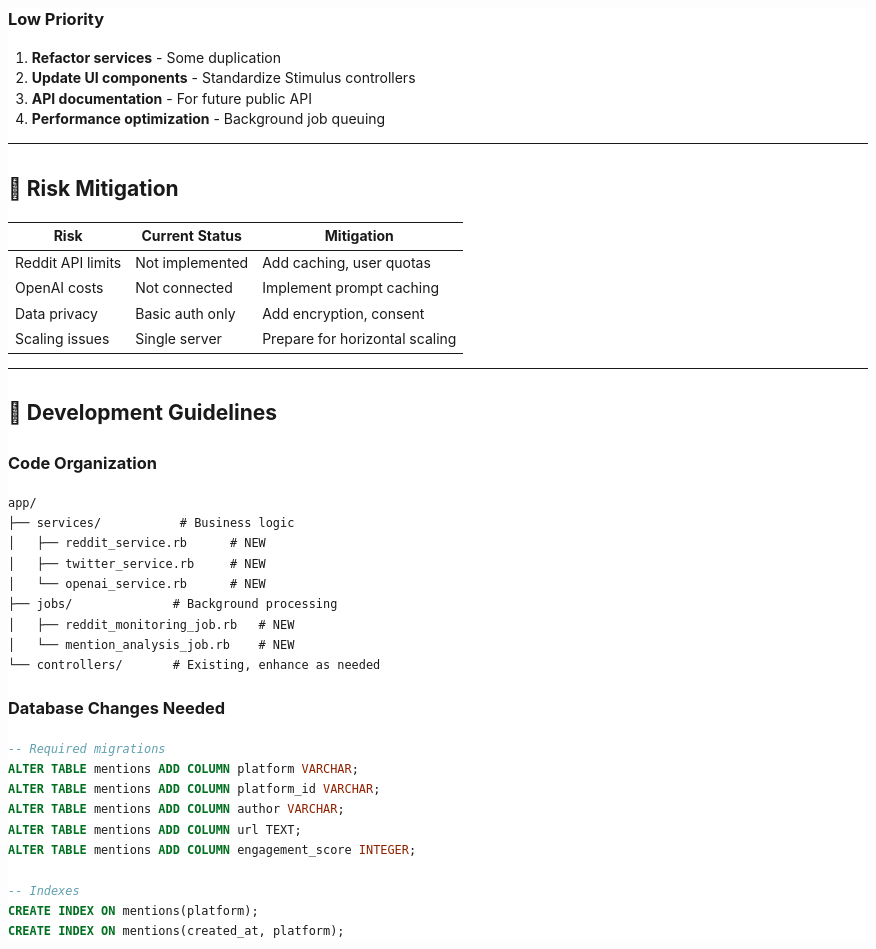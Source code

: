### Low Priority
1. **Refactor services** - Some duplication
2. **Update UI components** - Standardize Stimulus controllers
3. **API documentation** - For future public API
4. **Performance optimization** - Background job queuing

---

## 🚦 Risk Mitigation

| Risk | Current Status | Mitigation |
|------|---------------|------------|
| Reddit API limits | Not implemented | Add caching, user quotas |
| OpenAI costs | Not connected | Implement prompt caching |
| Data privacy | Basic auth only | Add encryption, consent |
| Scaling issues | Single server | Prepare for horizontal scaling |

---

## 📝 Development Guidelines

### Code Organization
```
app/
├── services/           # Business logic
│   ├── reddit_service.rb      # NEW
│   ├── twitter_service.rb     # NEW
│   └── openai_service.rb      # NEW
├── jobs/              # Background processing
│   ├── reddit_monitoring_job.rb   # NEW
│   └── mention_analysis_job.rb    # NEW
└── controllers/       # Existing, enhance as needed
```

### Database Changes Needed
```sql
-- Required migrations
ALTER TABLE mentions ADD COLUMN platform VARCHAR;
ALTER TABLE mentions ADD COLUMN platform_id VARCHAR;
ALTER TABLE mentions ADD COLUMN author VARCHAR;
ALTER TABLE mentions ADD COLUMN url TEXT;
ALTER TABLE mentions ADD COLUMN engagement_score INTEGER;

-- Indexes
CREATE INDEX ON mentions(platform);
CREATE INDEX ON mentions(created_at, platform);
```
